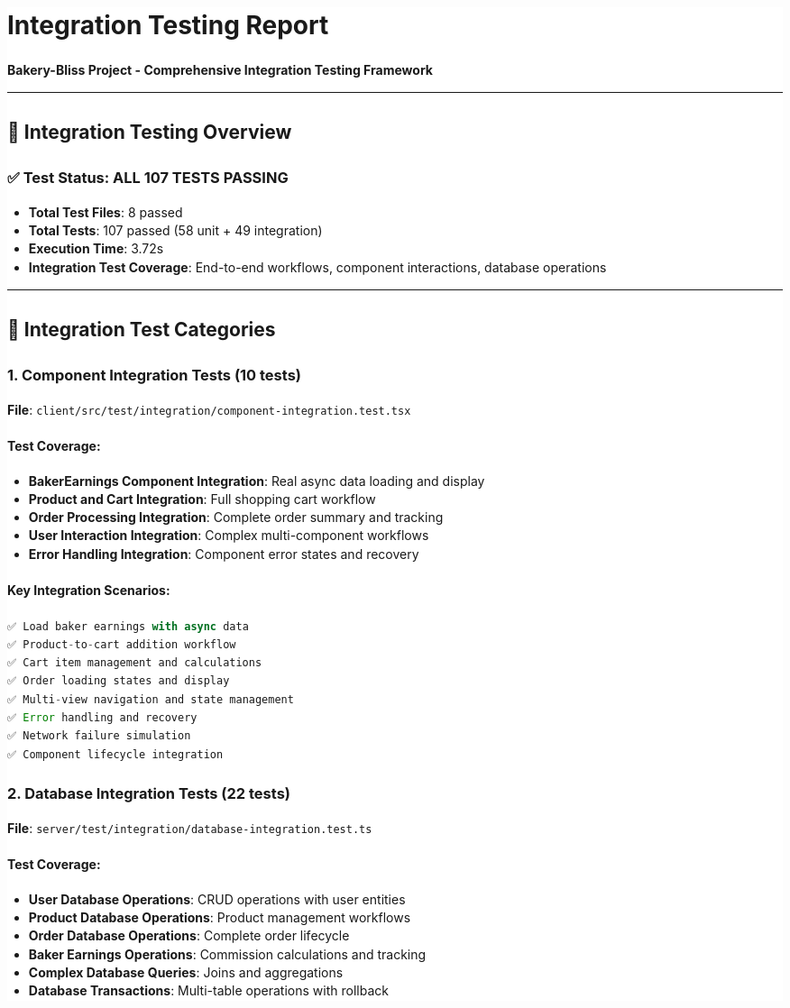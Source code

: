# Integration Testing Report
**Bakery-Bliss Project - Comprehensive Integration Testing Framework**

---

## 🎯 **Integration Testing Overview**

### ✅ **Test Status: ALL 107 TESTS PASSING**
- **Total Test Files**: 8 passed
- **Total Tests**: 107 passed (58 unit + 49 integration)
- **Execution Time**: 3.72s
- **Integration Test Coverage**: End-to-end workflows, component interactions, database operations

---

## 🧪 **Integration Test Categories**

### **1. Component Integration Tests** (10 tests)
**File**: `client/src/test/integration/component-integration.test.tsx`

#### **Test Coverage**:
- **BakerEarnings Component Integration**: Real async data loading and display
- **Product and Cart Integration**: Full shopping cart workflow
- **Order Processing Integration**: Complete order summary and tracking
- **User Interaction Integration**: Complex multi-component workflows
- **Error Handling Integration**: Component error states and recovery

#### **Key Integration Scenarios**:
```typescript
✅ Load baker earnings with async data
✅ Product-to-cart addition workflow
✅ Cart item management and calculations
✅ Order loading states and display
✅ Multi-view navigation and state management
✅ Error handling and recovery
✅ Network failure simulation
✅ Component lifecycle integration
```

### **2. Database Integration Tests** (22 tests)
**File**: `server/test/integration/database-integration.test.ts`

#### **Test Coverage**:
- **User Database Operations**: CRUD operations with user entities
- **Product Database Operations**: Product management workflows
- **Order Database Operations**: Complete order lifecycle
- **Baker Earnings Operations**: Commission calculations and tracking
- **Complex Database Queries**: Joins and aggregations
- **Database Transactions**: Multi-table operations with rollback
